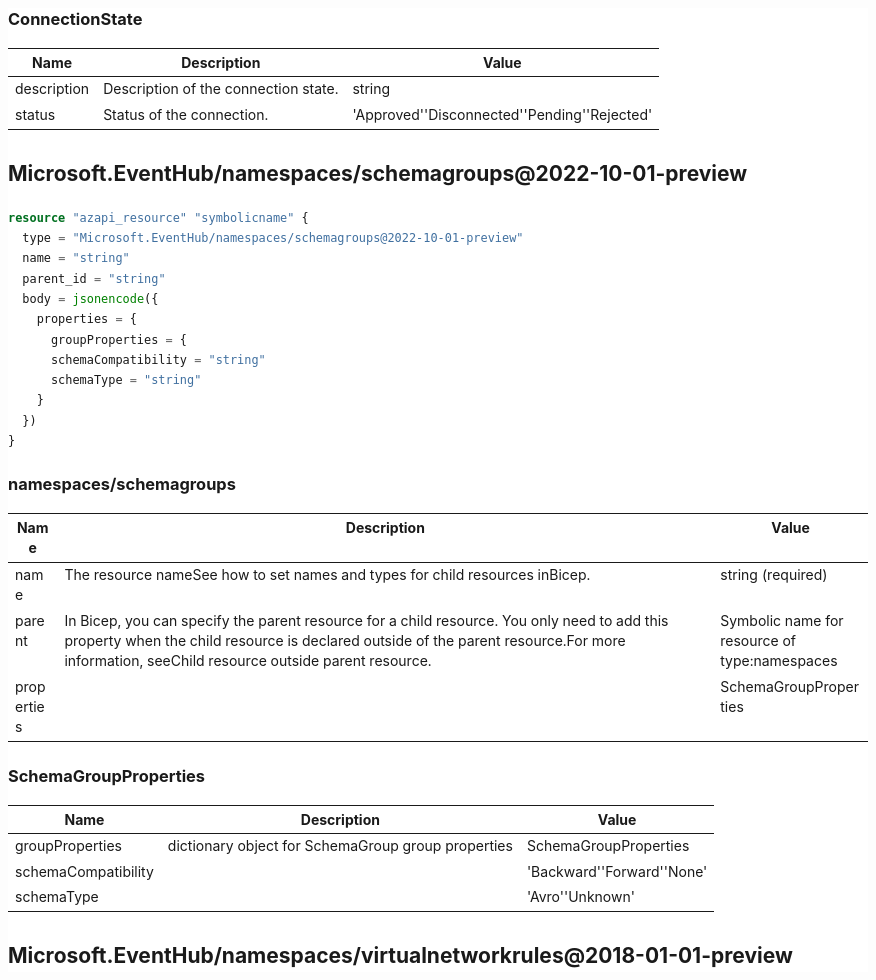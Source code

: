 
### ConnectionState

| Name | Description | Value |
|-|-|-|
| description | Description of the connection state. | string |
| status | Status of the connection. | 'Approved''Disconnected''Pending''Rejected' |
## Microsoft.EventHub/namespaces/schemagroups@2022-10-01-preview

```terraform
resource "azapi_resource" "symbolicname" {
  type = "Microsoft.EventHub/namespaces/schemagroups@2022-10-01-preview"
  name = "string"
  parent_id = "string"
  body = jsonencode({
    properties = {
      groupProperties = {
      schemaCompatibility = "string"
      schemaType = "string"
    }
  })
}

```

### namespaces/schemagroups

| Name | Description | Value |
|-|-|-|
| name | The resource nameSee how to set names and types for child resources inBicep. | string (required) |
| parent | In Bicep, you can specify the parent resource for a child resource. You only need to add this property when the child resource is declared outside of the parent resource.For more information, seeChild resource outside parent resource. | Symbolic name for resource of type:namespaces |
| properties |  | SchemaGroupProperties |


### SchemaGroupProperties

| Name | Description | Value |
|-|-|-|
| groupProperties | dictionary object for SchemaGroup group properties | SchemaGroupProperties |
| schemaCompatibility |  | 'Backward''Forward''None' |
| schemaType |  | 'Avro''Unknown' |
## Microsoft.EventHub/namespaces/virtualnetworkrules@2018-01-01-preview
